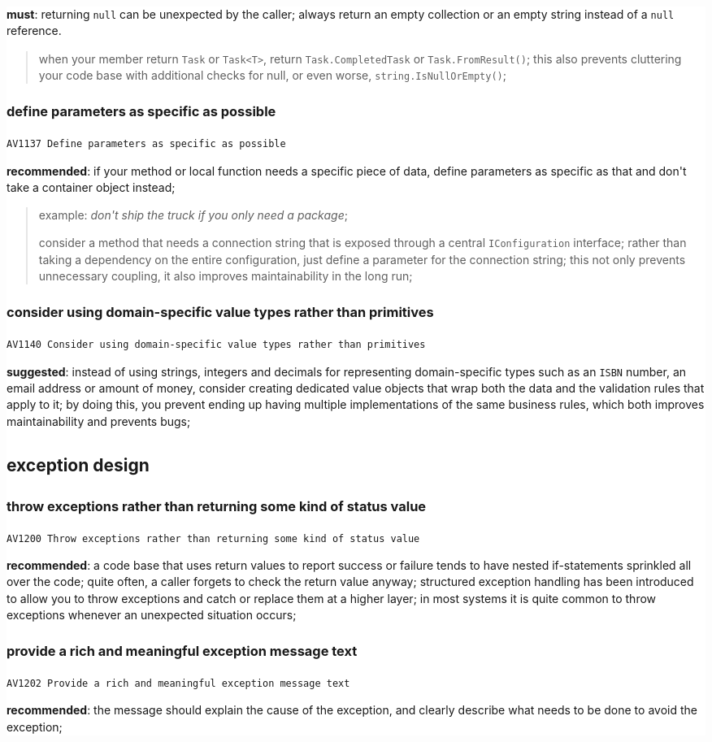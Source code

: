 **must**: returning `null` can be unexpected by the caller; always return an
empty collection or an empty string instead of a `null` reference.

> when your member return `Task` or `Task<T>`, return `Task.CompletedTask` or
> `Task.FromResult()`; this also prevents cluttering your code base with
> additional checks for null, or even worse, `string.IsNullOrEmpty()`;

### define parameters as specific as possible

`AV1137 Define parameters as specific as possible`

**recommended**: if your method or local function needs a specific piece of
data, define parameters as specific as that and don't take a container object
instead;

> example: *don't ship the truck if you only need a package*;
>
> consider a method that needs a connection string that is exposed through a
> central `IConfiguration` interface; rather than taking a dependency on the
> entire configuration, just define a parameter for the connection string; this
> not only prevents unnecessary coupling, it also improves maintainability in
> the long run;

### consider using domain-specific value types rather than primitives

`AV1140 Consider using domain-specific value types rather than primitives`

**suggested**: instead of using strings, integers and decimals for representing
domain-specific types such as an `ISBN` number, an email address or amount of
money, consider creating dedicated value objects that wrap both the data and the
validation rules that apply to it; by doing this, you prevent ending up having
multiple implementations of the same business rules, which both improves
maintainability and prevents bugs;

## exception design

### throw exceptions rather than returning some kind of status value

`AV1200 Throw exceptions rather than returning some kind of status value`

**recommended**: a code base that uses return values to report success or
failure tends to have nested if-statements sprinkled all over the code; quite
often, a caller forgets to check the return value anyway; structured exception
handling has been introduced to allow you to throw exceptions and catch or
replace them at a higher layer; in most systems it is quite common to throw
exceptions whenever an unexpected situation occurs;

### provide a rich and meaningful exception message text

`AV1202 Provide a rich and meaningful exception message text`

**recommended**: the message should explain the cause of the exception, and
clearly describe what needs to be done to avoid the exception;
